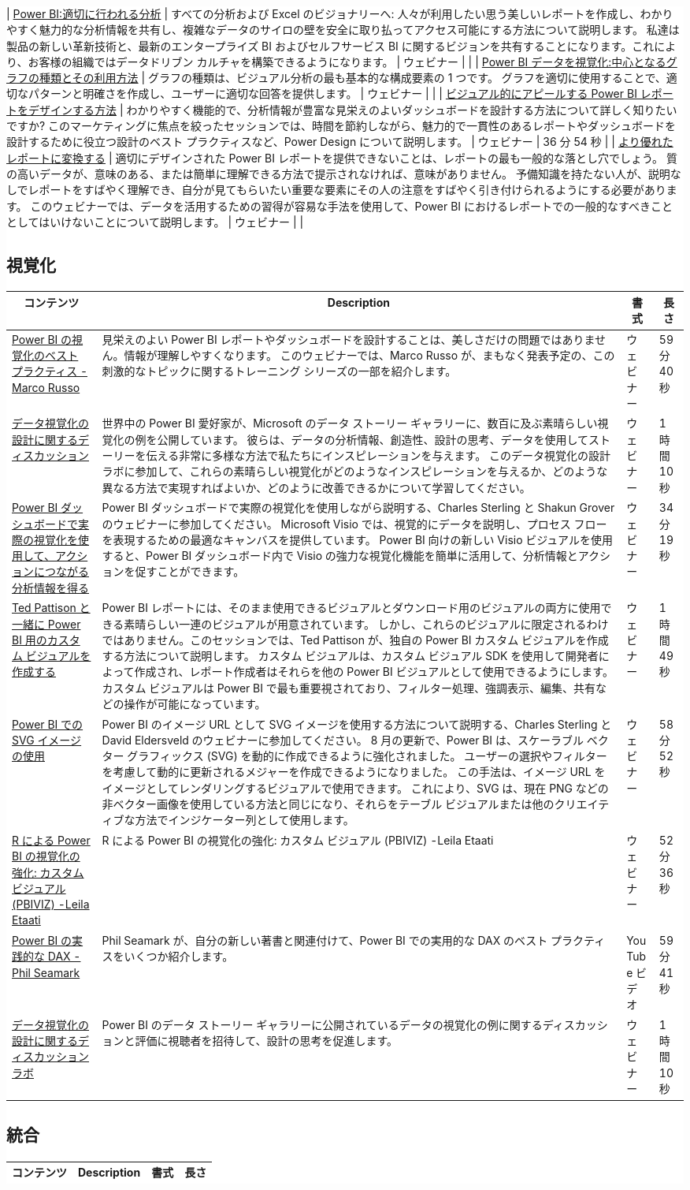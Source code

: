 | [Power BI:適切に行われる分析](https://info.microsoft.com/CA-PowerBI-WBNR-FY19-11Nov-08-PowerBIAnalyticsDoneRight-MCW0008690_02OnDemandRegistration-ForminBody.html)  | すべての分析および Excel のビジョナリーへ: 人々が利用したい思う美しいレポートを作成し、わかりやすく魅力的な分析情報を共有し、複雑なデータのサイロの壁を安全に取り払ってアクセス可能にする方法について説明します。 私達は製品の新しい革新技術と、最新のエンタープライズ BI およびセルフサービス BI に関するビジョンを共有することになります。これにより、お客様の組織ではデータドリブン カルチャを構築できるようになります。  | ウェビナー       |                |
| [Power BI データを視覚化:中心となるグラフの種類とその利用方法](https://info.microsoft.com/Make-your-Power-BI-Data-Visual-OnDemandRegistration.html)  | グラフの種類は、ビジュアル分析の最も基本的な構成要素の 1 つです。 グラフを適切に使用することで、適切なパターンと明確さを作成し、ユーザーに適切な回答を提供します。  | ウェビナー       |                |
| [ビジュアル的にアピールする Power BI レポートをデザインする方法](https://community.powerbi.com/t5/Webinars-and-Video-Gallery/5-3-17-Webinar-How-to-Design-Visually-Stunning-Power-BI-Reports/m-p/168204?Is=Website)   | わかりやすく機能的で、分析情報が豊富な見栄えのよいダッシュボードを設計する方法について詳しく知りたいですか? このマーケティングに焦点を絞ったセッションでは、時間を節約しながら、魅力的で一貫性のあるレポートやダッシュボードを設計するために役立つ設計のベスト プラクティスなど、Power Design について説明します。  | ウェビナー       | 36 分 54 秒  |
| [より優れたレポートに変換する](https://community.powerbi.com/t5/Webinars-and-Video-Gallery/Power-BI-Transforming-A-Report-From-Good-to-GREAT/m-p/315119?Is=Website)  | 適切にデザインされた Power BI レポートを提供できないことは、レポートの最も一般的な落とし穴でしょう。 質の高いデータが、意味のある、または簡単に理解できる方法で提示されなければ、意味がありません。 予備知識を持たない人が、説明なしでレポートをすばやく理解でき、自分が見てもらいたい重要な要素にその人の注意をすばやく引き付けられるようにする必要があります。  このウェビナーでは、データを活用するための習得が容易な手法を使用して、Power BI におけるレポートでの一般的なすべきこととしてはいけないことについて説明します。 | ウェビナー       |     |
## <a name="visualization"></a>視覚化<a name="visualization"></a>
| コンテンツ | Description  | 書式 | 長さ   |
|-------------------------------------------------------------------------------------------------------------------------------------------|------------------------------------------------------------------------------------------------------------------------------------------------------------------------------------------------------------------------------------------------------------------------------------------------------------------------------------------|---------------------------------------|----------------|
| [Power BI の視覚化のベスト プラクティス - Marco Russo](https://community.powerbi.com/t5/Webinars-and-Video-Gallery/5-31-2017-Power-BI-visualization-best-practices-by-Marco-Russo/td-p/161482)                            | 見栄えのよい Power BI レポートやダッシュボードを設計することは、美しさだけの問題ではありません。情報が理解しやすくなります。 このウェビナーでは、Marco Russo が、まもなく発表予定の、この刺激的なトピックに関するトレーニング シリーズの一部を紹介します。 | ウェビナー       | 59 分 40 秒 |
| [データ視覚化の設計に関するディスカッション ](https://community.powerbi.com/t5/Webinars-and-Video-Gallery/Data-Visualization-Design-Discussion-Lab-6-21-17/td-p/179088) | 世界中の Power BI 愛好家が、Microsoft のデータ ストーリー ギャラリーに、数百に及ぶ素晴らしい視覚化の例を公開しています。 彼らは、データの分析情報、創造性、設計の思考、データを使用してストーリーを伝える非常に多様な方法で私たちにインスピレーションを与えます。 このデータ視覚化の設計ラボに参加して、これらの素晴らしい視覚化がどのようなインスピレーションを与えるか、どのような異なる方法で実現すればよいか、どのように改善できるかについて学習してください。  | ウェビナー       | 1 時間 10 秒   |
| [Power BI ダッシュボードで実際の視覚化を使用して、アクションにつながる分析情報を得る](https://community.powerbi.com/t5/Webinars-and-Video-Gallery/8-10-18-Webinar-Get-actionable-insights-using-real-world/td-p/480242)    | Power BI ダッシュボードで実際の視覚化を使用しながら説明する、Charles Sterling と Shakun Grover のウェビナーに参加してください。  Microsoft Visio では、視覚的にデータを説明し、プロセス フローを表現するための最適なキャンバスを提供しています。 Power BI 向けの新しい Visio ビジュアルを使用すると、Power BI ダッシュボード内で Visio の強力な視覚化機能を簡単に活用して、分析情報とアクションを促すことができます。  | ウェビナー       | 34 分 19 秒 |
| [Ted Pattison と一緒に Power BI 用のカスタム ビジュアルを作成する](https://community.powerbi.com/t5/Webinars-and-Video-Gallery/Creating-Custom-Visuals-for-Power-BI-with-Ted-Pattison/td-p/602341)  | Power BI レポートには、そのまま使用できるビジュアルとダウンロード用のビジュアルの両方に使用できる素晴らしい一連のビジュアルが用意されています。 しかし、これらのビジュアルに限定されるわけではありません。このセッションでは、Ted Pattison が、独自の Power BI カスタム ビジュアルを作成する方法について説明します。 カスタム ビジュアルは、カスタム ビジュアル SDK を使用して開発者によって作成され、レポート作成者はそれらを他の Power BI ビジュアルとして使用できるようにします。 カスタム ビジュアルは Power BI で最も重要視されており、フィルター処理、強調表示、編集、共有などの操作が可能になっています。    | ウェビナー       | 1 時間 49 秒   |
| [Power BI での SVG イメージの使用](https://community.powerbi.com/t5/Webinars-and-Video-Gallery/9-27-18-Webinar-Using-SVG-Images-in-Power-BI/td-p/513179) | Power BI のイメージ URL として SVG イメージを使用する方法について説明する、Charles Sterling と David Eldersveld のウェビナーに参加してください。 8 月の更新で、Power BI は、スケーラブル ベクター グラフィックス (SVG) を動的に作成できるように強化されました。 ユーザーの選択やフィルターを考慮して動的に更新されるメジャーを作成できるようになりました。 この手法は、イメージ URL をイメージとしてレンダリングするビジュアルで使用できます。 これにより、SVG は、現在 PNG などの非ベクター画像を使用している方法と同じになり、それらをテーブル ビジュアルまたは他のクリエイティブな方法でインジケーター列として使用します。 | ウェビナー       | 58 分 52 秒 |
| [R による Power BI の視覚化の強化: カスタム ビジュアル (PBIVIZ) -Leila Etaati](https://community.powerbi.com/t5/Webinars-and-Video-Gallery/Enhance-Power-BI-Visualization-with-R-Custom-Visual-PBIVIZ-Leila/td-p/381117) | R による Power BI の視覚化の強化: カスタム ビジュアル (PBIVIZ) -Leila Etaati | ウェビナー       | 52 分 36 秒 |
| [Power BI の実践的な DAX - Phil Seamark](https://www.youtube.com/watch?v=1fGfqzS37qs)  | Phil Seamark が、自分の新しい著書と関連付けて、Power BI での実用的な DAX のベスト プラクティスをいくつか紹介します。  | YouTube ビデオ | 59 分 41 秒 |
| [データ視覚化の設計に関するディスカッション ラボ](https://community.powerbi.com/t5/Webinars-and-Video-Gallery/6-21-17-Webinar-Data-Visualization-Design-Discussion-Lab/td-p/173478)                                              | Power BI のデータ ストーリー ギャラリーに公開されているデータの視覚化の例に関するディスカッションと評価に視聴者を招待して、設計の思考を促進します。  | ウェビナー       | 1 時間 10 秒   |
## <a name="integration"></a>統合<a name="integration"></a>
| コンテンツ | Description  | 書式 | 長さ   |
|-------------------------------------------------------------------------------------------------------------------------------------------|------------------------------------------------------------------------------------------------------------------------------------------------------------------------------------------------------------------------------------------------------------------------------------------------------------------------------------------|---------------------------------------|----------------|